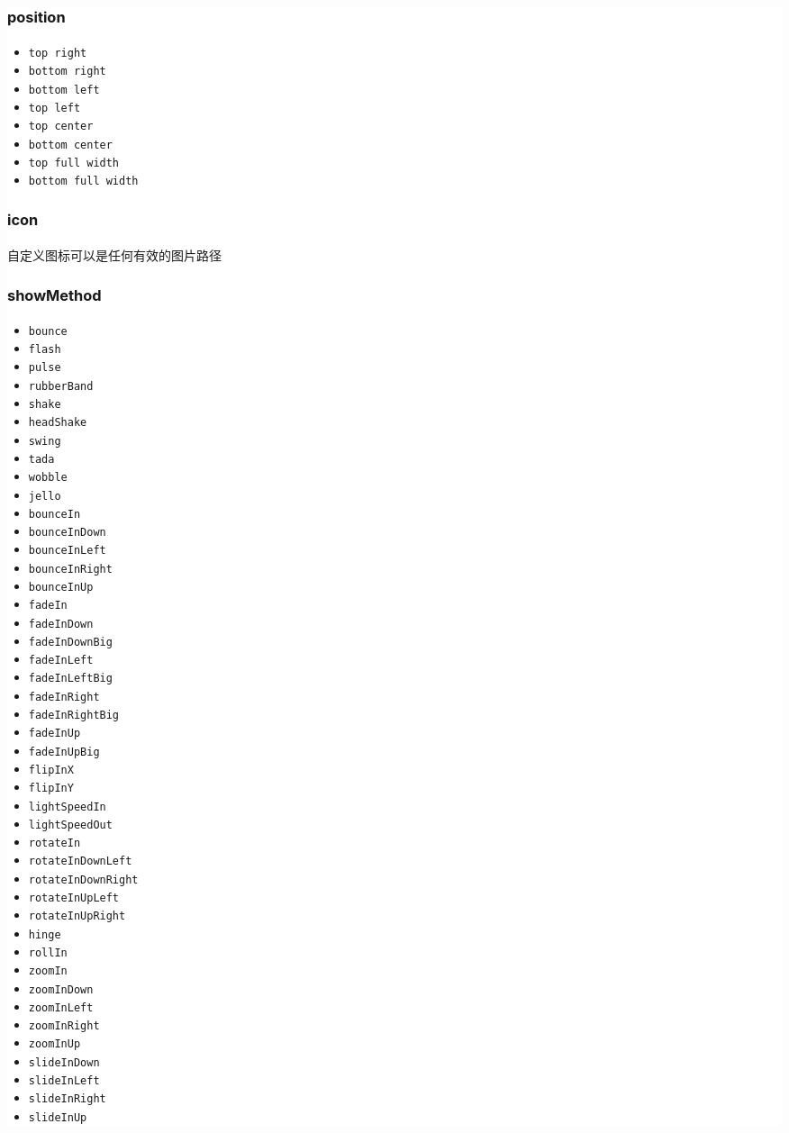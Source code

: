 ### position

* `top right`
* `bottom right`
* `bottom left`
* `top left`
* `top center`
* `bottom center`
* `top full width`
* `bottom full width`

### icon

自定义图标可以是任何有效的图片路径

### showMethod
  * `bounce`
  * `flash`
  * `pulse`
  * `rubberBand`
  * `shake`
  * `headShake`
  * `swing`
  * `tada`
  * `wobble`
  * `jello`
  * `bounceIn`
  * `bounceInDown`
  * `bounceInLeft`
  * `bounceInRight`
  * `bounceInUp`
  * `fadeIn`
  * `fadeInDown`
  * `fadeInDownBig`
  * `fadeInLeft`
  * `fadeInLeftBig`
  * `fadeInRight`
  * `fadeInRightBig`
  * `fadeInUp`
  * `fadeInUpBig`
  * `flipInX`
  * `flipInY`
  * `lightSpeedIn`
  * `lightSpeedOut`
  * `rotateIn`
  * `rotateInDownLeft`
  * `rotateInDownRight`
  * `rotateInUpLeft`
  * `rotateInUpRight`
  * `hinge`
  * `rollIn`
  * `zoomIn`
  * `zoomInDown`
  * `zoomInLeft`
  * `zoomInRight`
  * `zoomInUp`
  * `slideInDown`
  * `slideInLeft`
  * `slideInRight`
  * `slideInUp`
